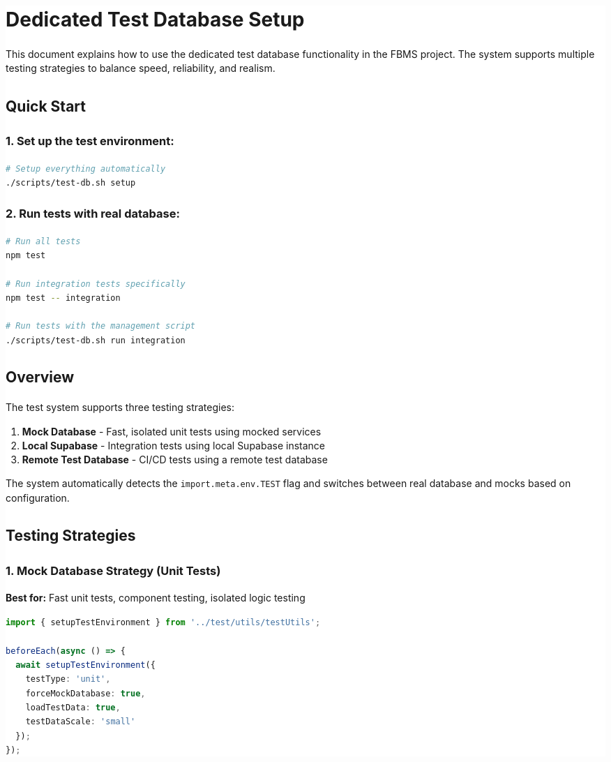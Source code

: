 # Dedicated Test Database Setup

This document explains how to use the dedicated test database functionality in the FBMS project. The system supports multiple testing strategies to balance speed, reliability, and realism.

## Quick Start

### 1. Set up the test environment:
```bash
# Setup everything automatically
./scripts/test-db.sh setup
```

### 2. Run tests with real database:
```bash
# Run all tests
npm test

# Run integration tests specifically
npm test -- integration

# Run tests with the management script
./scripts/test-db.sh run integration
```

## Overview

The test system supports three testing strategies:

1. **Mock Database** - Fast, isolated unit tests using mocked services
2. **Local Supabase** - Integration tests using local Supabase instance
3. **Remote Test Database** - CI/CD tests using a remote test database

The system automatically detects the `import.meta.env.TEST` flag and switches between real database and mocks based on configuration.

## Testing Strategies

### 1. Mock Database Strategy (Unit Tests)

**Best for:** Fast unit tests, component testing, isolated logic testing

```typescript
import { setupTestEnvironment } from '../test/utils/testUtils';

beforeEach(async () => {
  await setupTestEnvironment({
    testType: 'unit',
    forceMockDatabase: true,
    loadTestData: true,
    testDataScale: 'small'
  });
});
```
